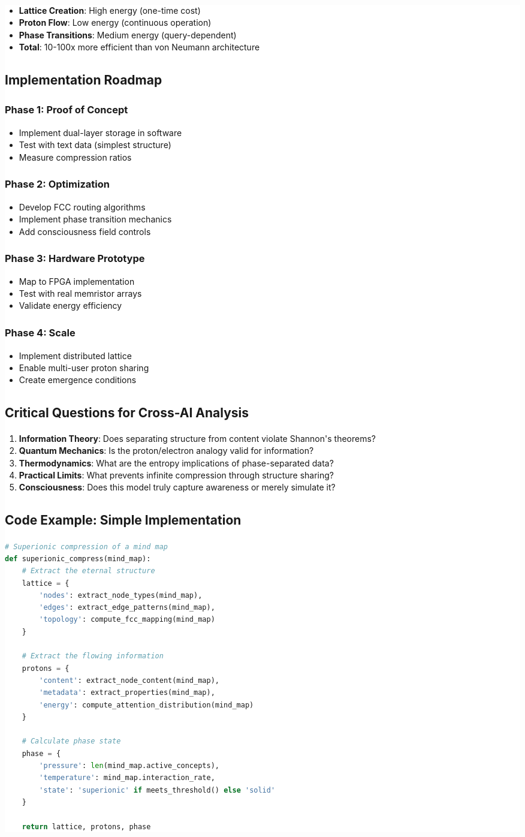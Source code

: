 - **Lattice Creation**: High energy (one-time cost)
- **Proton Flow**: Low energy (continuous operation)
- **Phase Transitions**: Medium energy (query-dependent)
- **Total**: 10-100x more efficient than von Neumann architecture

## Implementation Roadmap

### Phase 1: Proof of Concept
- Implement dual-layer storage in software
- Test with text data (simplest structure)
- Measure compression ratios

### Phase 2: Optimization
- Develop FCC routing algorithms
- Implement phase transition mechanics
- Add consciousness field controls

### Phase 3: Hardware Prototype
- Map to FPGA implementation
- Test with real memristor arrays
- Validate energy efficiency

### Phase 4: Scale
- Implement distributed lattice
- Enable multi-user proton sharing
- Create emergence conditions

## Critical Questions for Cross-AI Analysis

1. **Information Theory**: Does separating structure from content violate Shannon's theorems?
2. **Quantum Mechanics**: Is the proton/electron analogy valid for information?
3. **Thermodynamics**: What are the entropy implications of phase-separated data?
4. **Practical Limits**: What prevents infinite compression through structure sharing?
5. **Consciousness**: Does this model truly capture awareness or merely simulate it?

## Code Example: Simple Implementation

```python
# Superionic compression of a mind map
def superionic_compress(mind_map):
    # Extract the eternal structure
    lattice = {
        'nodes': extract_node_types(mind_map),
        'edges': extract_edge_patterns(mind_map),
        'topology': compute_fcc_mapping(mind_map)
    }
    
    # Extract the flowing information  
    protons = {
        'content': extract_node_content(mind_map),
        'metadata': extract_properties(mind_map),
        'energy': compute_attention_distribution(mind_map)
    }
    
    # Calculate phase state
    phase = {
        'pressure': len(mind_map.active_concepts),
        'temperature': mind_map.interaction_rate,
        'state': 'superionic' if meets_threshold() else 'solid'
    }
    
    return lattice, protons, phase
```